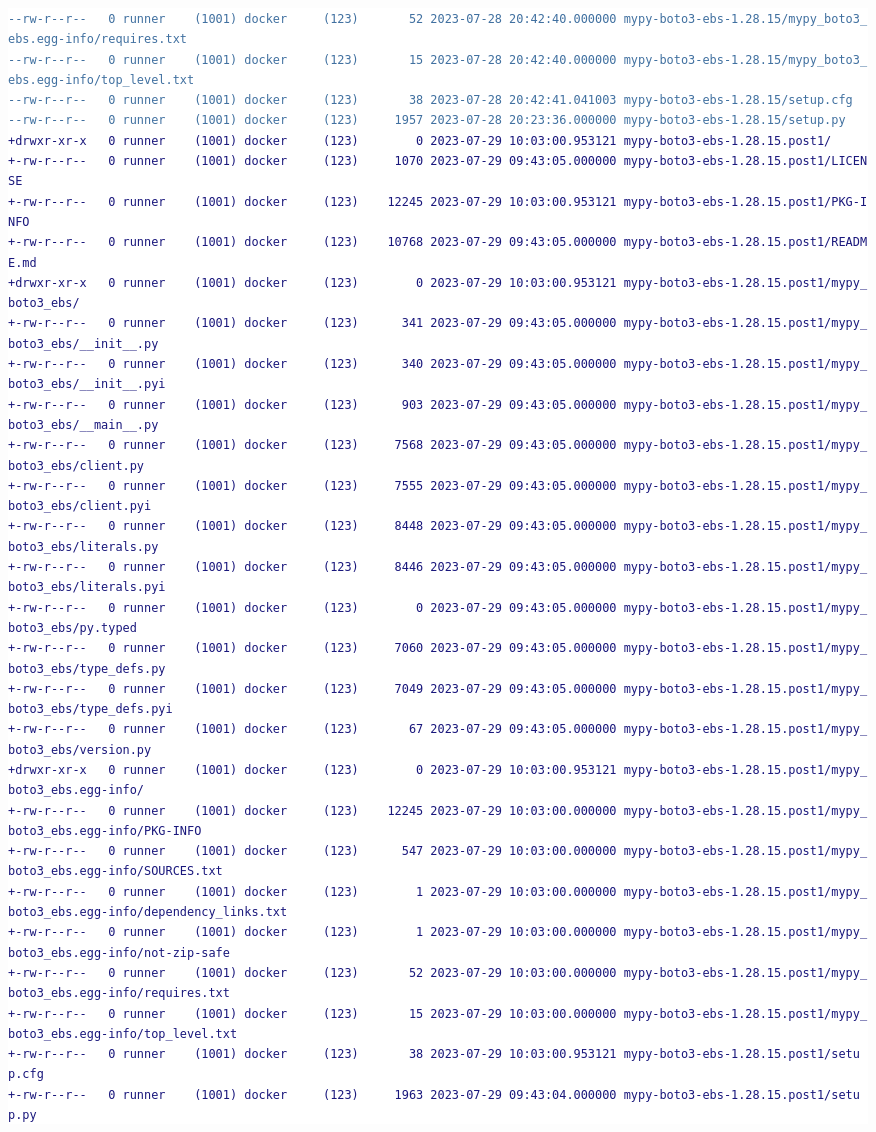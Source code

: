 ```diff
--rw-r--r--   0 runner    (1001) docker     (123)       52 2023-07-28 20:42:40.000000 mypy-boto3-ebs-1.28.15/mypy_boto3_ebs.egg-info/requires.txt
--rw-r--r--   0 runner    (1001) docker     (123)       15 2023-07-28 20:42:40.000000 mypy-boto3-ebs-1.28.15/mypy_boto3_ebs.egg-info/top_level.txt
--rw-r--r--   0 runner    (1001) docker     (123)       38 2023-07-28 20:42:41.041003 mypy-boto3-ebs-1.28.15/setup.cfg
--rw-r--r--   0 runner    (1001) docker     (123)     1957 2023-07-28 20:23:36.000000 mypy-boto3-ebs-1.28.15/setup.py
+drwxr-xr-x   0 runner    (1001) docker     (123)        0 2023-07-29 10:03:00.953121 mypy-boto3-ebs-1.28.15.post1/
+-rw-r--r--   0 runner    (1001) docker     (123)     1070 2023-07-29 09:43:05.000000 mypy-boto3-ebs-1.28.15.post1/LICENSE
+-rw-r--r--   0 runner    (1001) docker     (123)    12245 2023-07-29 10:03:00.953121 mypy-boto3-ebs-1.28.15.post1/PKG-INFO
+-rw-r--r--   0 runner    (1001) docker     (123)    10768 2023-07-29 09:43:05.000000 mypy-boto3-ebs-1.28.15.post1/README.md
+drwxr-xr-x   0 runner    (1001) docker     (123)        0 2023-07-29 10:03:00.953121 mypy-boto3-ebs-1.28.15.post1/mypy_boto3_ebs/
+-rw-r--r--   0 runner    (1001) docker     (123)      341 2023-07-29 09:43:05.000000 mypy-boto3-ebs-1.28.15.post1/mypy_boto3_ebs/__init__.py
+-rw-r--r--   0 runner    (1001) docker     (123)      340 2023-07-29 09:43:05.000000 mypy-boto3-ebs-1.28.15.post1/mypy_boto3_ebs/__init__.pyi
+-rw-r--r--   0 runner    (1001) docker     (123)      903 2023-07-29 09:43:05.000000 mypy-boto3-ebs-1.28.15.post1/mypy_boto3_ebs/__main__.py
+-rw-r--r--   0 runner    (1001) docker     (123)     7568 2023-07-29 09:43:05.000000 mypy-boto3-ebs-1.28.15.post1/mypy_boto3_ebs/client.py
+-rw-r--r--   0 runner    (1001) docker     (123)     7555 2023-07-29 09:43:05.000000 mypy-boto3-ebs-1.28.15.post1/mypy_boto3_ebs/client.pyi
+-rw-r--r--   0 runner    (1001) docker     (123)     8448 2023-07-29 09:43:05.000000 mypy-boto3-ebs-1.28.15.post1/mypy_boto3_ebs/literals.py
+-rw-r--r--   0 runner    (1001) docker     (123)     8446 2023-07-29 09:43:05.000000 mypy-boto3-ebs-1.28.15.post1/mypy_boto3_ebs/literals.pyi
+-rw-r--r--   0 runner    (1001) docker     (123)        0 2023-07-29 09:43:05.000000 mypy-boto3-ebs-1.28.15.post1/mypy_boto3_ebs/py.typed
+-rw-r--r--   0 runner    (1001) docker     (123)     7060 2023-07-29 09:43:05.000000 mypy-boto3-ebs-1.28.15.post1/mypy_boto3_ebs/type_defs.py
+-rw-r--r--   0 runner    (1001) docker     (123)     7049 2023-07-29 09:43:05.000000 mypy-boto3-ebs-1.28.15.post1/mypy_boto3_ebs/type_defs.pyi
+-rw-r--r--   0 runner    (1001) docker     (123)       67 2023-07-29 09:43:05.000000 mypy-boto3-ebs-1.28.15.post1/mypy_boto3_ebs/version.py
+drwxr-xr-x   0 runner    (1001) docker     (123)        0 2023-07-29 10:03:00.953121 mypy-boto3-ebs-1.28.15.post1/mypy_boto3_ebs.egg-info/
+-rw-r--r--   0 runner    (1001) docker     (123)    12245 2023-07-29 10:03:00.000000 mypy-boto3-ebs-1.28.15.post1/mypy_boto3_ebs.egg-info/PKG-INFO
+-rw-r--r--   0 runner    (1001) docker     (123)      547 2023-07-29 10:03:00.000000 mypy-boto3-ebs-1.28.15.post1/mypy_boto3_ebs.egg-info/SOURCES.txt
+-rw-r--r--   0 runner    (1001) docker     (123)        1 2023-07-29 10:03:00.000000 mypy-boto3-ebs-1.28.15.post1/mypy_boto3_ebs.egg-info/dependency_links.txt
+-rw-r--r--   0 runner    (1001) docker     (123)        1 2023-07-29 10:03:00.000000 mypy-boto3-ebs-1.28.15.post1/mypy_boto3_ebs.egg-info/not-zip-safe
+-rw-r--r--   0 runner    (1001) docker     (123)       52 2023-07-29 10:03:00.000000 mypy-boto3-ebs-1.28.15.post1/mypy_boto3_ebs.egg-info/requires.txt
+-rw-r--r--   0 runner    (1001) docker     (123)       15 2023-07-29 10:03:00.000000 mypy-boto3-ebs-1.28.15.post1/mypy_boto3_ebs.egg-info/top_level.txt
+-rw-r--r--   0 runner    (1001) docker     (123)       38 2023-07-29 10:03:00.953121 mypy-boto3-ebs-1.28.15.post1/setup.cfg
+-rw-r--r--   0 runner    (1001) docker     (123)     1963 2023-07-29 09:43:04.000000 mypy-boto3-ebs-1.28.15.post1/setup.py
```
